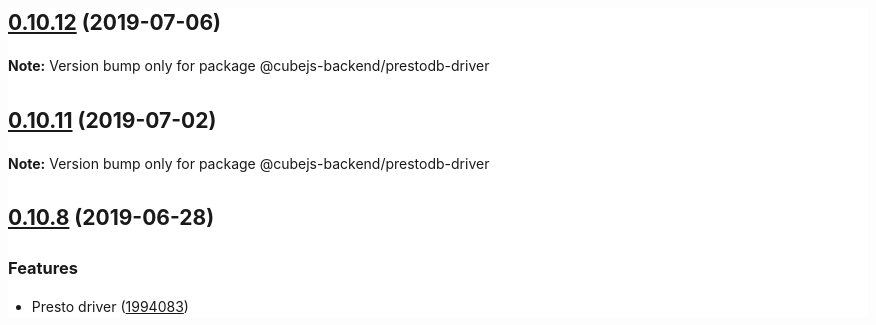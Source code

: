 

## [0.10.12](https://github.com/statsbotco/cubejs-client/compare/v0.10.11...v0.10.12) (2019-07-06)

**Note:** Version bump only for package @cubejs-backend/prestodb-driver





## [0.10.11](https://github.com/statsbotco/cubejs-client/compare/v0.10.10...v0.10.11) (2019-07-02)

**Note:** Version bump only for package @cubejs-backend/prestodb-driver





## [0.10.8](https://github.com/statsbotco/cubejs-client/compare/v0.10.7...v0.10.8) (2019-06-28)


### Features

* Presto driver ([1994083](https://github.com/statsbotco/cubejs-client/commit/1994083))
